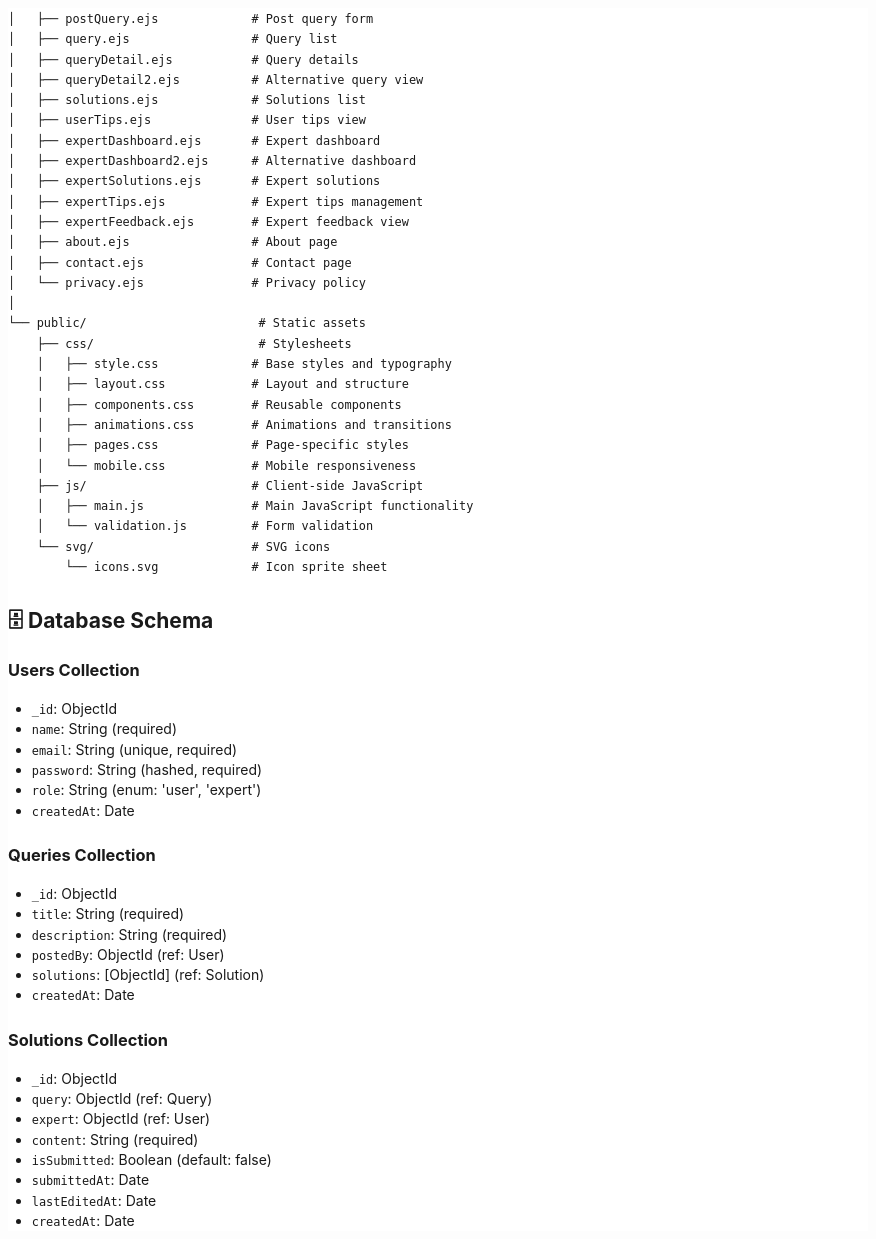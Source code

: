 ```
│   ├── postQuery.ejs             # Post query form
│   ├── query.ejs                 # Query list
│   ├── queryDetail.ejs           # Query details
│   ├── queryDetail2.ejs          # Alternative query view
│   ├── solutions.ejs             # Solutions list
│   ├── userTips.ejs              # User tips view
│   ├── expertDashboard.ejs       # Expert dashboard
│   ├── expertDashboard2.ejs      # Alternative dashboard
│   ├── expertSolutions.ejs       # Expert solutions
│   ├── expertTips.ejs            # Expert tips management
│   ├── expertFeedback.ejs        # Expert feedback view
│   ├── about.ejs                 # About page
│   ├── contact.ejs               # Contact page
│   └── privacy.ejs               # Privacy policy
│
└── public/                        # Static assets
    ├── css/                       # Stylesheets
    │   ├── style.css             # Base styles and typography
    │   ├── layout.css            # Layout and structure
    │   ├── components.css        # Reusable components
    │   ├── animations.css        # Animations and transitions
    │   ├── pages.css             # Page-specific styles
    │   └── mobile.css            # Mobile responsiveness
    ├── js/                       # Client-side JavaScript
    │   ├── main.js               # Main JavaScript functionality
    │   └── validation.js         # Form validation
    └── svg/                      # SVG icons
        └── icons.svg             # Icon sprite sheet
```

## 🗄️ Database Schema

### Users Collection
- `_id`: ObjectId
- `name`: String (required)
- `email`: String (unique, required)
- `password`: String (hashed, required)
- `role`: String (enum: 'user', 'expert')
- `createdAt`: Date

### Queries Collection
- `_id`: ObjectId
- `title`: String (required)
- `description`: String (required)
- `postedBy`: ObjectId (ref: User)
- `solutions`: [ObjectId] (ref: Solution)
- `createdAt`: Date

### Solutions Collection
- `_id`: ObjectId
- `query`: ObjectId (ref: Query)
- `expert`: ObjectId (ref: User)
- `content`: String (required)
- `isSubmitted`: Boolean (default: false)
- `submittedAt`: Date
- `lastEditedAt`: Date
- `createdAt`: Date

